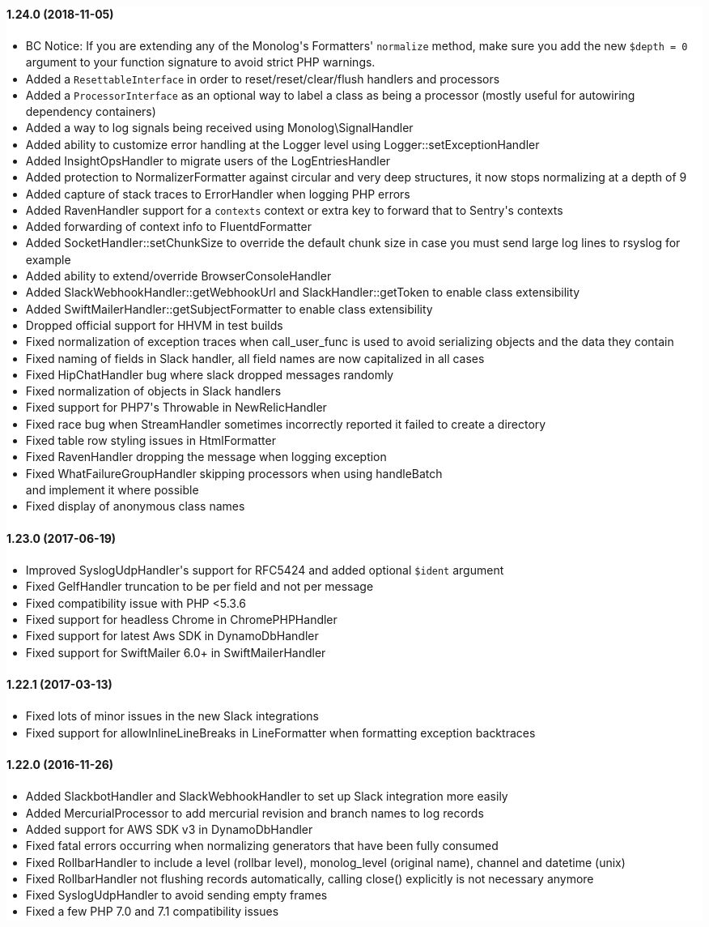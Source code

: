 #### 1.24.0 (2018-11-05)

* BC Notice: If you are extending any of the Monolog's Formatters' `normalize` method, make sure you add the new `$depth = 0` argument to your function signature to avoid strict PHP warnings.
* Added a `ResettableInterface` in order to reset/reset/clear/flush handlers and processors
* Added a `ProcessorInterface` as an optional way to label a class as being a processor (mostly useful for autowiring dependency containers)
* Added a way to log signals being received using Monolog\SignalHandler
* Added ability to customize error handling at the Logger level using Logger::setExceptionHandler
* Added InsightOpsHandler to migrate users of the LogEntriesHandler
* Added protection to NormalizerFormatter against circular and very deep structures, it now stops normalizing at a depth of 9
* Added capture of stack traces to ErrorHandler when logging PHP errors
* Added RavenHandler support for a `contexts` context or extra key to forward that to Sentry's contexts
* Added forwarding of context info to FluentdFormatter
* Added SocketHandler::setChunkSize to override the default chunk size in case you must send large log lines to rsyslog for example
* Added ability to extend/override BrowserConsoleHandler
* Added SlackWebhookHandler::getWebhookUrl and SlackHandler::getToken to enable class extensibility
* Added SwiftMailerHandler::getSubjectFormatter to enable class extensibility
* Dropped official support for HHVM in test builds
* Fixed normalization of exception traces when call\_user\_func is used to avoid serializing objects and the data they contain
* Fixed naming of fields in Slack handler, all field names are now capitalized in all cases
* Fixed HipChatHandler bug where slack dropped messages randomly
* Fixed normalization of objects in Slack handlers
* Fixed support for PHP7's Throwable in NewRelicHandler
* Fixed race bug when StreamHandler sometimes incorrectly reported it failed to create a directory
* Fixed table row styling issues in HtmlFormatter
* Fixed RavenHandler dropping the message when logging exception
* Fixed WhatFailureGroupHandler skipping processors when using handleBatch\
  and implement it where possible
* Fixed display of anonymous class names

#### 1.23.0 (2017-06-19)

* Improved SyslogUdpHandler's support for RFC5424 and added optional `$ident` argument
* Fixed GelfHandler truncation to be per field and not per message
* Fixed compatibility issue with PHP <5.3.6
* Fixed support for headless Chrome in ChromePHPHandler
* Fixed support for latest Aws SDK in DynamoDbHandler
* Fixed support for SwiftMailer 6.0+ in SwiftMailerHandler

#### 1.22.1 (2017-03-13)

* Fixed lots of minor issues in the new Slack integrations
* Fixed support for allowInlineLineBreaks in LineFormatter when formatting exception backtraces

#### 1.22.0 (2016-11-26)

* Added SlackbotHandler and SlackWebhookHandler to set up Slack integration more easily
* Added MercurialProcessor to add mercurial revision and branch names to log records
* Added support for AWS SDK v3 in DynamoDbHandler
* Fixed fatal errors occurring when normalizing generators that have been fully consumed
* Fixed RollbarHandler to include a level (rollbar level), monolog\_level (original name), channel and datetime (unix)
* Fixed RollbarHandler not flushing records automatically, calling close() explicitly is not necessary anymore
* Fixed SyslogUdpHandler to avoid sending empty frames
* Fixed a few PHP 7.0 and 7.1 compatibility issues
